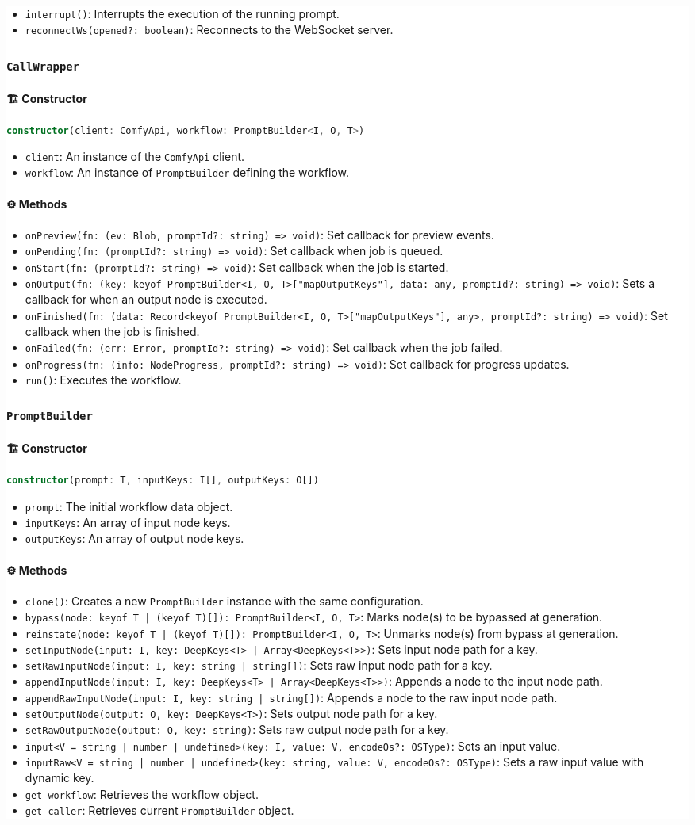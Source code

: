 - `interrupt()`: Interrupts the execution of the running prompt.
- `reconnectWs(opened?: boolean)`: Reconnects to the WebSocket server.

### `CallWrapper`

#### 🏗️ Constructor

```typescript
constructor(client: ComfyApi, workflow: PromptBuilder<I, O, T>)
```

- `client`: An instance of the `ComfyApi` client.
- `workflow`: An instance of `PromptBuilder` defining the workflow.

#### ⚙️ Methods

- `onPreview(fn: (ev: Blob, promptId?: string) => void)`: Set callback for preview events.
- `onPending(fn: (promptId?: string) => void)`: Set callback when job is queued.
- `onStart(fn: (promptId?: string) => void)`: Set callback when the job is started.
- `onOutput(fn: (key: keyof PromptBuilder<I, O, T>["mapOutputKeys"], data: any, promptId?: string) => void)`: Sets a callback for when an output node is executed.
- `onFinished(fn: (data: Record<keyof PromptBuilder<I, O, T>["mapOutputKeys"], any>, promptId?: string) => void)`: Set callback when the job is finished.
- `onFailed(fn: (err: Error, promptId?: string) => void)`: Set callback when the job failed.
- `onProgress(fn: (info: NodeProgress, promptId?: string) => void)`: Set callback for progress updates.
- `run()`: Executes the workflow.

### `PromptBuilder`

#### 🏗️ Constructor

```typescript
constructor(prompt: T, inputKeys: I[], outputKeys: O[])
```

- `prompt`: The initial workflow data object.
- `inputKeys`: An array of input node keys.
- `outputKeys`: An array of output node keys.

#### ⚙️ Methods

- `clone()`: Creates a new `PromptBuilder` instance with the same configuration.
- `bypass(node: keyof T | (keyof T)[]): PromptBuilder<I, O, T>`: Marks node(s) to be bypassed at generation.
- `reinstate(node: keyof T | (keyof T)[]): PromptBuilder<I, O, T>`: Unmarks node(s) from bypass at generation.
- `setInputNode(input: I, key: DeepKeys<T> | Array<DeepKeys<T>>)`: Sets input node path for a key.
- `setRawInputNode(input: I, key: string | string[])`: Sets raw input node path for a key.
- `appendInputNode(input: I, key: DeepKeys<T> | Array<DeepKeys<T>>)`: Appends a node to the input node path.
- `appendRawInputNode(input: I, key: string | string[])`: Appends a node to the raw input node path.
- `setOutputNode(output: O, key: DeepKeys<T>)`: Sets output node path for a key.
- `setRawOutputNode(output: O, key: string)`: Sets raw output node path for a key.
- `input<V = string | number | undefined>(key: I, value: V, encodeOs?: OSType)`: Sets an input value.
- `inputRaw<V = string | number | undefined>(key: string, value: V, encodeOs?: OSType)`: Sets a raw input value with dynamic key.
- `get workflow`: Retrieves the workflow object.
- `get caller`: Retrieves current `PromptBuilder` object.

